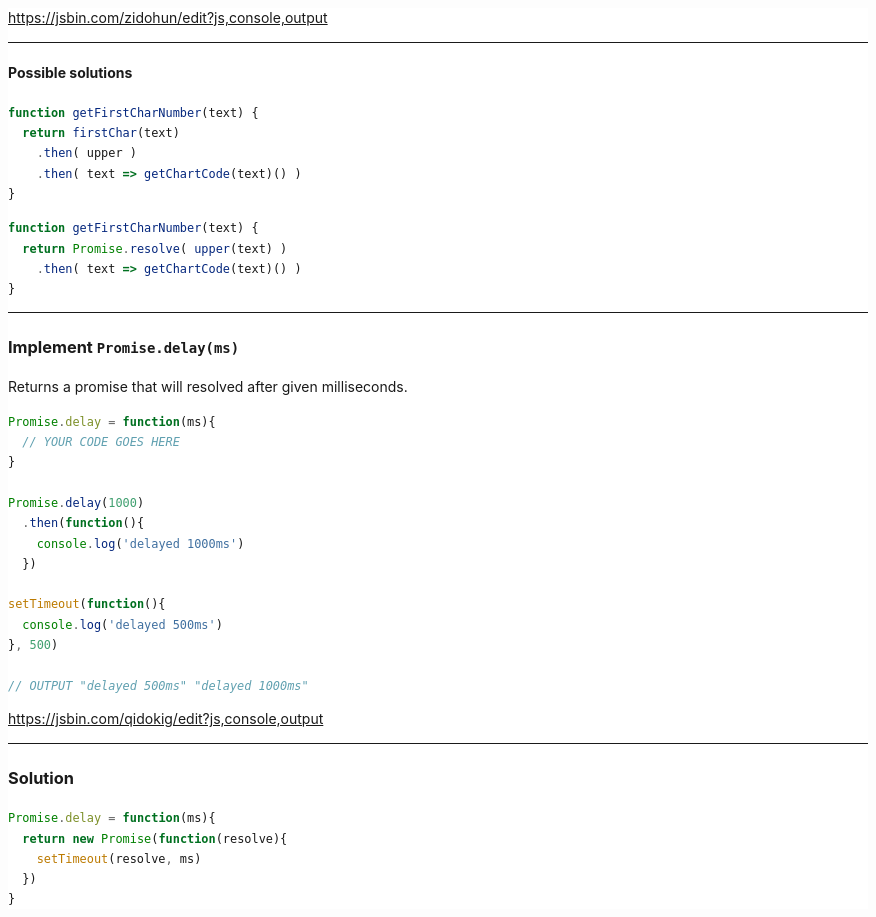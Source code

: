 https://jsbin.com/zidohun/edit?js,console,output

----

#### Possible solutions

```js
function getFirstCharNumber(text) {
  return firstChar(text)
    .then( upper )
    .then( text => getChartCode(text)() )
}
```

```js
function getFirstCharNumber(text) {
  return Promise.resolve( upper(text) )
    .then( text => getChartCode(text)() )
}

```

----

### Implement `Promise.delay(ms)`

Returns a promise that will resolved after given milliseconds.

```js
Promise.delay = function(ms){
  // YOUR CODE GOES HERE
}

Promise.delay(1000)
  .then(function(){
    console.log('delayed 1000ms')
  })

setTimeout(function(){
  console.log('delayed 500ms')
}, 500)

// OUTPUT "delayed 500ms" "delayed 1000ms"
```

https://jsbin.com/qidokig/edit?js,console,output

----

### Solution

```js
Promise.delay = function(ms){
  return new Promise(function(resolve){
    setTimeout(resolve, ms)  
  })
}
```

